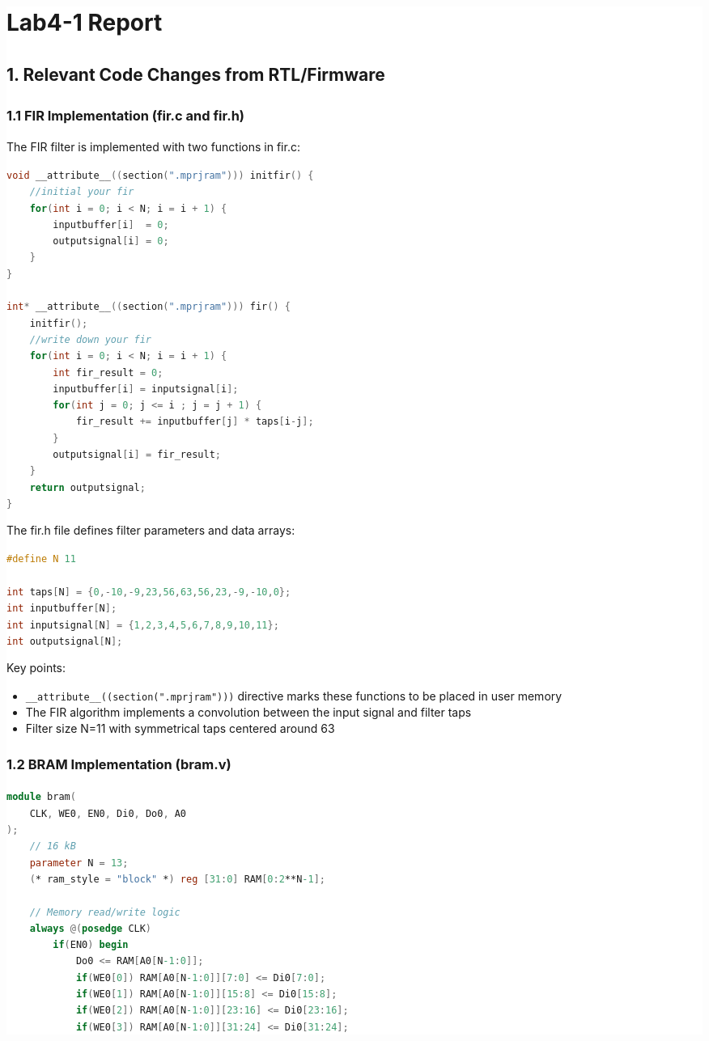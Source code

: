# Lab4-1 Report

## 1. Relevant Code Changes from RTL/Firmware

### 1.1 FIR Implementation (fir.c and fir.h)
The FIR filter is implemented with two functions in fir.c:
```c
void __attribute__((section(".mprjram"))) initfir() {
    //initial your fir
    for(int i = 0; i < N; i = i + 1) {
        inputbuffer[i]  = 0;
        outputsignal[i] = 0;
    }
}

int* __attribute__((section(".mprjram"))) fir() {
    initfir();
    //write down your fir
    for(int i = 0; i < N; i = i + 1) {
        int fir_result = 0;
        inputbuffer[i] = inputsignal[i];
        for(int j = 0; j <= i ; j = j + 1) {
            fir_result += inputbuffer[j] * taps[i-j];
        }
        outputsignal[i] = fir_result;
    }
    return outputsignal;
}
```

The fir.h file defines filter parameters and data arrays:
```c
#define N 11

int taps[N] = {0,-10,-9,23,56,63,56,23,-9,-10,0};
int inputbuffer[N];
int inputsignal[N] = {1,2,3,4,5,6,7,8,9,10,11};
int outputsignal[N];
```

Key points:
- `__attribute__((section(".mprjram")))` directive marks these functions to be placed in user memory
- The FIR algorithm implements a convolution between the input signal and filter taps
- Filter size N=11 with symmetrical taps centered around 63

### 1.2 BRAM Implementation (bram.v)
```verilog
module bram(
    CLK, WE0, EN0, Di0, Do0, A0
);
    // 16 kB
    parameter N = 13;
    (* ram_style = "block" *) reg [31:0] RAM[0:2**N-1];
    
    // Memory read/write logic
    always @(posedge CLK)
        if(EN0) begin
            Do0 <= RAM[A0[N-1:0]];
            if(WE0[0]) RAM[A0[N-1:0]][7:0] <= Di0[7:0];
            if(WE0[1]) RAM[A0[N-1:0]][15:8] <= Di0[15:8];
            if(WE0[2]) RAM[A0[N-1:0]][23:16] <= Di0[23:16];
            if(WE0[3]) RAM[A0[N-1:0]][31:24] <= Di0[31:24];
```